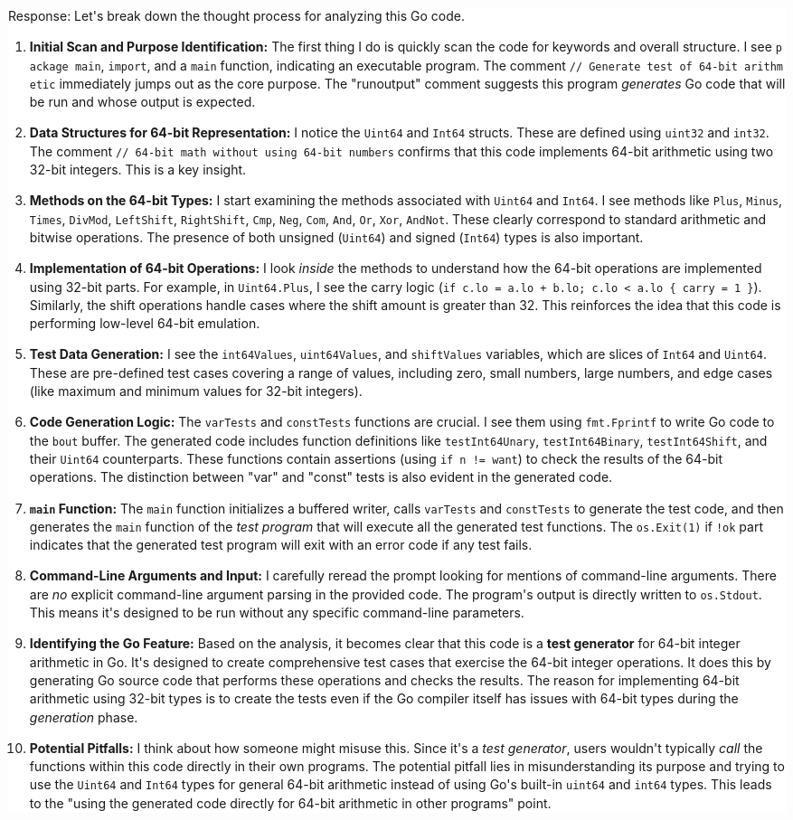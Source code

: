 Response: Let's break down the thought process for analyzing this Go code.

1. **Initial Scan and Purpose Identification:** The first thing I do is quickly scan the code for keywords and overall structure. I see `package main`, `import`, and a `main` function, indicating an executable program. The comment `// Generate test of 64-bit arithmetic` immediately jumps out as the core purpose. The "runoutput" comment suggests this program *generates* Go code that will be run and whose output is expected.

2. **Data Structures for 64-bit Representation:**  I notice the `Uint64` and `Int64` structs. These are defined using `uint32` and `int32`. The comment `// 64-bit math without using 64-bit numbers` confirms that this code implements 64-bit arithmetic using two 32-bit integers. This is a key insight.

3. **Methods on the 64-bit Types:** I start examining the methods associated with `Uint64` and `Int64`. I see methods like `Plus`, `Minus`, `Times`, `DivMod`, `LeftShift`, `RightShift`, `Cmp`, `Neg`, `Com`, `And`, `Or`, `Xor`, `AndNot`. These clearly correspond to standard arithmetic and bitwise operations. The presence of both unsigned (`Uint64`) and signed (`Int64`) types is also important.

4. **Implementation of 64-bit Operations:**  I look *inside* the methods to understand how the 64-bit operations are implemented using 32-bit parts. For example, in `Uint64.Plus`, I see the carry logic (`if c.lo = a.lo + b.lo; c.lo < a.lo { carry = 1 }`). Similarly, the shift operations handle cases where the shift amount is greater than 32. This reinforces the idea that this code is performing low-level 64-bit emulation.

5. **Test Data Generation:**  I see the `int64Values`, `uint64Values`, and `shiftValues` variables, which are slices of `Int64` and `Uint64`. These are pre-defined test cases covering a range of values, including zero, small numbers, large numbers, and edge cases (like maximum and minimum values for 32-bit integers).

6. **Code Generation Logic:** The `varTests` and `constTests` functions are crucial. I see them using `fmt.Fprintf` to write Go code to the `bout` buffer. The generated code includes function definitions like `testInt64Unary`, `testInt64Binary`, `testInt64Shift`, and their `Uint64` counterparts. These functions contain assertions (using `if n != want`) to check the results of the 64-bit operations. The distinction between "var" and "const" tests is also evident in the generated code.

7. **`main` Function:** The `main` function initializes a buffered writer, calls `varTests` and `constTests` to generate the test code, and then generates the `main` function of the *test program* that will execute all the generated test functions. The `os.Exit(1)` if `!ok` part indicates that the generated test program will exit with an error code if any test fails.

8. **Command-Line Arguments and Input:**  I carefully reread the prompt looking for mentions of command-line arguments. There are *no* explicit command-line argument parsing in the provided code. The program's output is directly written to `os.Stdout`. This means it's designed to be run without any specific command-line parameters.

9. **Identifying the Go Feature:** Based on the analysis, it becomes clear that this code is a **test generator** for 64-bit integer arithmetic in Go. It's designed to create comprehensive test cases that exercise the 64-bit integer operations. It does this by generating Go source code that performs these operations and checks the results. The reason for implementing 64-bit arithmetic using 32-bit types is to create the tests even if the Go compiler itself has issues with 64-bit types during the *generation* phase.

10. **Potential Pitfalls:** I think about how someone might misuse this. Since it's a *test generator*, users wouldn't typically *call* the functions within this code directly in their own programs. The potential pitfall lies in misunderstanding its purpose and trying to use the `Uint64` and `Int64` types for general 64-bit arithmetic instead of using Go's built-in `uint64` and `int64` types. This leads to the "using the generated code directly for 64-bit arithmetic in other programs" point.
